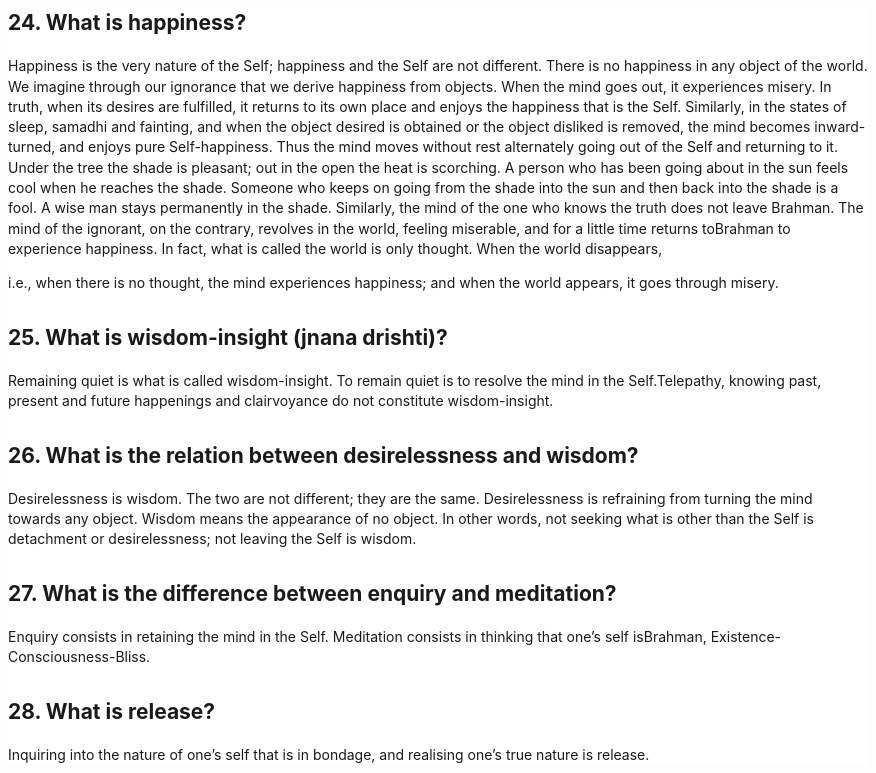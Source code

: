 ##   24. What is happiness?

Happiness is the very nature of the Self; happiness and the Self are not different. There is no happiness in any object of the world. We imagine through our ignorance that we derive happiness from objects. When the mind goes out, it experiences misery. In truth, when its desires are fulfilled, it returns to its own place and enjoys the happiness that is the Self. Similarly, in the states of sleep, samadhi and fainting, and when the object desired is obtained or the object disliked is removed, the mind becomes inward-turned, and enjoys pure Self-happiness. Thus the mind moves without rest alternately going out of the Self and returning to it. Under the tree the shade is pleasant; out in the open the heat is scorching. A person who has been going about in the sun feels cool when he reaches the shade. Someone who keeps on going from the shade into the sun and then back into the shade is a fool. A wise man stays permanently in the shade. Similarly, the mind of the one who knows the truth does not leave Brahman. The mind of the ignorant, on the contrary, revolves in the world, feeling miserable, and for a little time returns toBrahman to experience happiness. In fact, what is called the world is only thought. When the world disappears,

i.e., when there is no thought, the mind experiences happiness; and when the world appears, it goes through misery.

##   25. What is wisdom-insight (jnana drishti)?

Remaining quiet is what is called wisdom-insight. To remain quiet is to resolve the mind in the Self.Telepathy, knowing past, present and future happenings and clairvoyance do not constitute wisdom-insight.

##   26. What is the relation between desirelessness and wisdom?

Desirelessness is wisdom. The two are not different; they are the same. Desirelessness is refraining from turning the mind towards any object. Wisdom means the appearance of no object. In other words, not seeking what is other than the Self is detachment or desirelessness; not leaving the Self is wisdom.

##   27. What is the difference between enquiry and meditation?

Enquiry consists in retaining the mind in the Self. Meditation consists in thinking that one’s self isBrahman, Existence-Consciousness-Bliss.
## 28. What is release?

Inquiring into the nature of one’s self that is in bondage, and realising one’s true nature is release.
